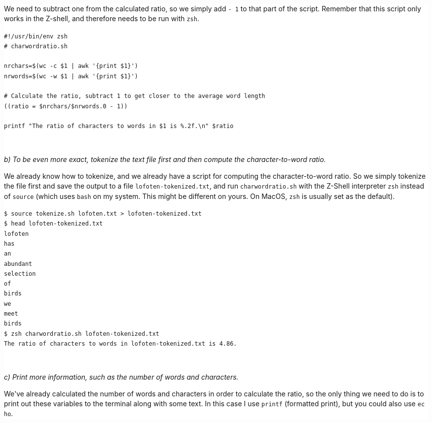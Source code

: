 We need to subtract one from the calculated ratio, so we simply add `- 1` to that part of the script.
Remember that this script only works in the Z-shell, and therefore needs to be run with `zsh`.

```shell
#!/usr/bin/env zsh
# charwordratio.sh
                                                                                                                        nrchars=$(wc -c $1 | awk '{print $1}')
nrwords=$(wc -w $1 | awk '{print $1}')

# Calculate the ratio, subtract 1 to get closer to the average word length
((ratio = $nrchars/$nrwords.0 - 1))

printf "The ratio of characters to words in $1 is %.2f.\n" $ratio

```
<br>


*b) To be even more exact, tokenize the text file first and then compute the character-to-word ratio.* <br>

We already know how to tokenize, and we already have a script for computing the character-to-word ratio.
So we simply tokenize the file first and save the output to a file `lofoten-tokenized.txt`, and run
`charwordratio.sh` with the Z-Shell interpreter `zsh` instead of `source` (which uses `bash` on my system. This might
be different on yours. On MacOS, `zsh` is usually set as the default).

```shell
$ source tokenize.sh lofoten.txt > lofoten-tokenized.txt
$ head lofoten-tokenized.txt
lofoten
has
an
abundant
selection
of
birds
we
meet
birds
$ zsh charwordratio.sh lofoten-tokenized.txt
The ratio of characters to words in lofoten-tokenized.txt is 4.86.
```

<br>

*c) Print more information, such as the number of words and characters.* <br>

We've already calculated the number of words and characters in order to calculate the ratio,
so the only thing we need to do is to print out these variables to the terminal along with some text.
In this case I use `printf` (formatted print), but you could also use `echo`.
